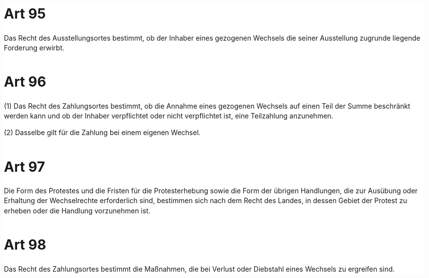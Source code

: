 # Art 95

Das Recht des Ausstellungsortes bestimmt, ob der Inhaber eines gezogenen Wechsels die seiner Ausstellung zugrunde liegende Forderung erwirbt.

# Art 96

(1) Das Recht des Zahlungsortes bestimmt, ob die Annahme eines gezogenen Wechsels auf einen Teil der Summe beschränkt werden kann und ob der Inhaber verpflichtet oder nicht verpflichtet ist, eine Teilzahlung anzunehmen.

(2) Dasselbe gilt für die Zahlung bei einem eigenen Wechsel.

# Art 97

Die Form des Protestes und die Fristen für die Protesterhebung sowie die Form der übrigen Handlungen, die zur Ausübung oder Erhaltung der Wechselrechte erforderlich sind, bestimmen sich nach dem Recht des Landes, in dessen Gebiet der Protest zu erheben oder die Handlung vorzunehmen ist.

# Art 98

Das Recht des Zahlungsortes bestimmt die Maßnahmen, die bei Verlust oder Diebstahl eines Wechsels zu ergreifen sind.
